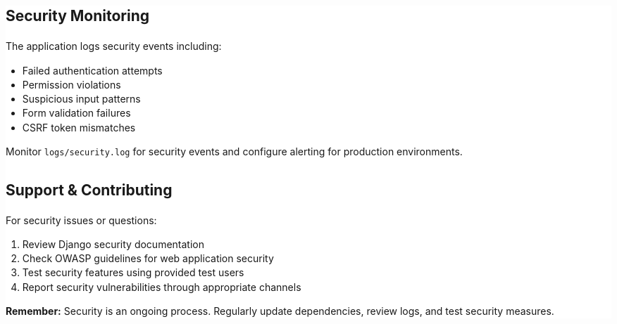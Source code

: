 ## Security Monitoring

The application logs security events including:
- Failed authentication attempts
- Permission violations
- Suspicious input patterns
- Form validation failures
- CSRF token mismatches

Monitor `logs/security.log` for security events and configure alerting for production environments.

## Support & Contributing

For security issues or questions:
1. Review Django security documentation
2. Check OWASP guidelines for web application security
3. Test security features using provided test users
4. Report security vulnerabilities through appropriate channels

**Remember:** Security is an ongoing process. Regularly update dependencies, review logs, and test security measures.
